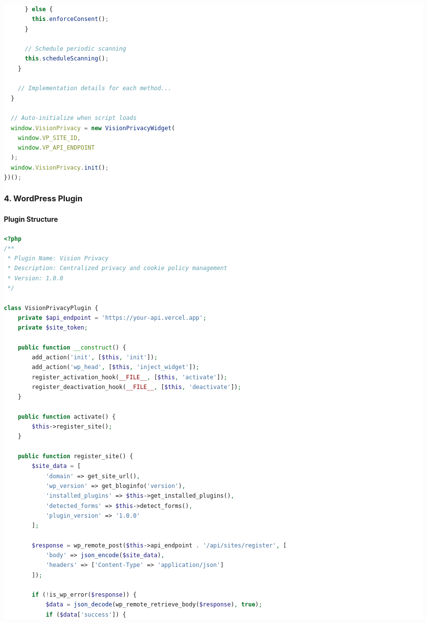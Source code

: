 ```javascript
      } else {
        this.enforceConsent();
      }
      
      // Schedule periodic scanning
      this.scheduleScanning();
    }
    
    // Implementation details for each method...
  }
  
  // Auto-initialize when script loads
  window.VisionPrivacy = new VisionPrivacyWidget(
    window.VP_SITE_ID, 
    window.VP_API_ENDPOINT
  );
  window.VisionPrivacy.init();
})();
```

### 4. WordPress Plugin

#### Plugin Structure
```php
<?php
/**
 * Plugin Name: Vision Privacy
 * Description: Centralized privacy and cookie policy management
 * Version: 1.0.0
 */

class VisionPrivacyPlugin {
    private $api_endpoint = 'https://your-api.vercel.app';
    private $site_token;
    
    public function __construct() {
        add_action('init', [$this, 'init']);
        add_action('wp_head', [$this, 'inject_widget']);
        register_activation_hook(__FILE__, [$this, 'activate']);
        register_deactivation_hook(__FILE__, [$this, 'deactivate']);
    }
    
    public function activate() {
        $this->register_site();
    }
    
    public function register_site() {
        $site_data = [
            'domain' => get_site_url(),
            'wp_version' => get_bloginfo('version'),
            'installed_plugins' => $this->get_installed_plugins(),
            'detected_forms' => $this->detect_forms(),
            'plugin_version' => '1.0.0'
        ];
        
        $response = wp_remote_post($this->api_endpoint . '/api/sites/register', [
            'body' => json_encode($site_data),
            'headers' => ['Content-Type' => 'application/json']
        ]);
        
        if (!is_wp_error($response)) {
            $data = json_decode(wp_remote_retrieve_body($response), true);
            if ($data['success']) {
```